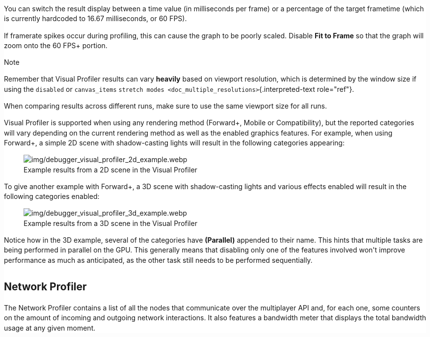 You can switch the result display between a time value (in milliseconds
per frame) or a percentage of the target frametime (which is currently
hardcoded to 16.67 milliseconds, or 60 FPS).

If framerate spikes occur during profiling, this can cause the graph to
be poorly scaled. Disable **Fit to Frame** so that the graph will zoom
onto the 60 FPS+ portion.

> [!NOTE]
> Remember that Visual Profiler results can vary **heavily** based on
> viewport resolution, which is determined by the window size if using
> the `disabled` or `canvas_items` `stretch modes
> <doc_multiple_resolutions>`{.interpreted-text role="ref"}.
>
> When comparing results across different runs, make sure to use the
> same viewport size for all runs.

Visual Profiler is supported when using any rendering method (Forward+,
Mobile or Compatibility), but the reported categories will vary
depending on the current rendering method as well as the enabled
graphics features. For example, when using Forward+, a simple 2D scene
with shadow-casting lights will result in the following categories
appearing:

<figure>
<img src="img/debugger_visual_profiler_2d_example.webp"
alt="img/debugger_visual_profiler_2d_example.webp" />
<figcaption>Example results from a 2D scene in the Visual
Profiler</figcaption>
</figure>

To give another example with Forward+, a 3D scene with shadow-casting
lights and various effects enabled will result in the following
categories enabled:

<figure>
<img src="img/debugger_visual_profiler_3d_example.webp"
alt="img/debugger_visual_profiler_3d_example.webp" />
<figcaption>Example results from a 3D scene in the Visual
Profiler</figcaption>
</figure>

Notice how in the 3D example, several of the categories have
**(Parallel)** appended to their name. This hints that multiple tasks
are being performed in parallel on the GPU. This generally means that
disabling only one of the features involved won\'t improve performance
as much as anticipated, as the other task still needs to be performed
sequentially.

## Network Profiler

The Network Profiler contains a list of all the nodes that communicate
over the multiplayer API and, for each one, some counters on the amount
of incoming and outgoing network interactions. It also features a
bandwidth meter that displays the total bandwidth usage at any given
moment.

